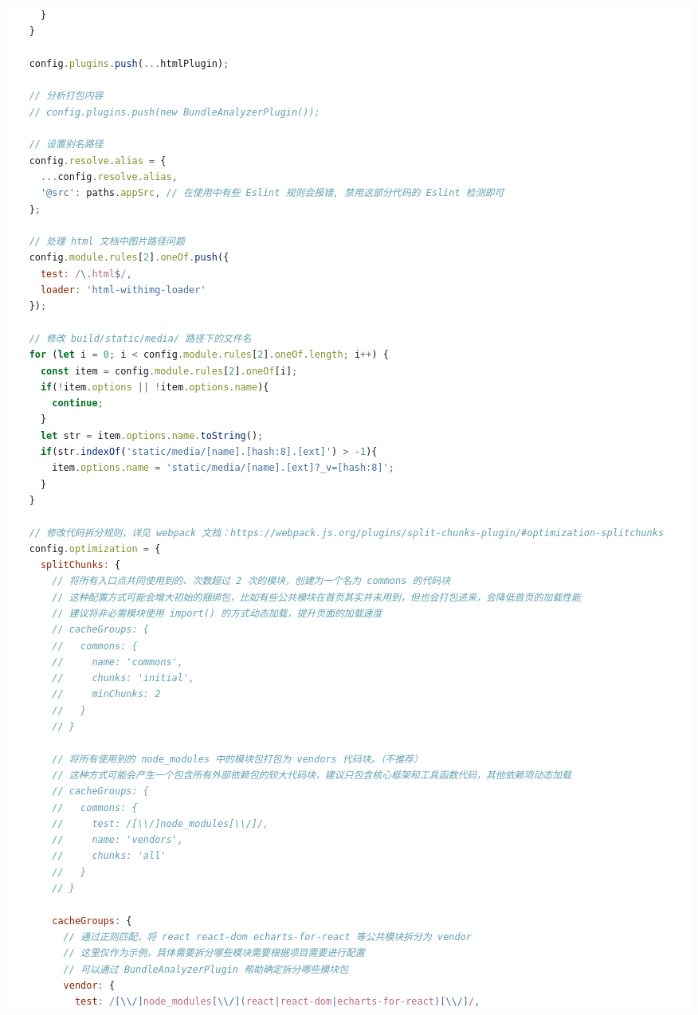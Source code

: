   ```JavaScript
        }
      }

      config.plugins.push(...htmlPlugin);

      // 分析打包内容
      // config.plugins.push(new BundleAnalyzerPlugin());

      // 设置别名路径
      config.resolve.alias = {
        ...config.resolve.alias,
        '@src': paths.appSrc, // 在使用中有些 Eslint 规则会报错, 禁用这部分代码的 Eslint 检测即可
      };

      // 处理 html 文档中图片路径问题
      config.module.rules[2].oneOf.push({
        test: /\.html$/,
        loader: 'html-withimg-loader'
      });

      // 修改 build/static/media/ 路径下的文件名
      for (let i = 0; i < config.module.rules[2].oneOf.length; i++) {
        const item = config.module.rules[2].oneOf[i];
        if(!item.options || !item.options.name){ 
          continue;
        }
        let str = item.options.name.toString();
        if(str.indexOf('static/media/[name].[hash:8].[ext]') > -1){
          item.options.name = 'static/media/[name].[ext]?_v=[hash:8]';
        }
      }

      // 修改代码拆分规则，详见 webpack 文档：https://webpack.js.org/plugins/split-chunks-plugin/#optimization-splitchunks
      config.optimization = {
        splitChunks: {
          // 将所有入口点共同使用到的、次数超过 2 次的模块，创建为一个名为 commons 的代码块
          // 这种配置方式可能会增大初始的捆绑包，比如有些公共模块在首页其实并未用到，但也会打包进来，会降低首页的加载性能
          // 建议将非必需模块使用 import() 的方式动态加载，提升页面的加载速度
          // cacheGroups: {
          //   commons: {
          //     name: 'commons',
          //     chunks: 'initial',
          //     minChunks: 2
          //   }
          // }

          // 将所有使用到的 node_modules 中的模块包打包为 vendors 代码块。（不推荐）
          // 这种方式可能会产生一个包含所有外部依赖包的较大代码块，建议只包含核心框架和工具函数代码，其他依赖项动态加载
          // cacheGroups: {
          //   commons: {
          //     test: /[\\/]node_modules[\\/]/,
          //     name: 'vendors',
          //     chunks: 'all'
          //   }
          // }

          cacheGroups: {
            // 通过正则匹配，将 react react-dom echarts-for-react 等公共模块拆分为 vendor
            // 这里仅作为示例，具体需要拆分哪些模块需要根据项目需要进行配置
            // 可以通过 BundleAnalyzerPlugin 帮助确定拆分哪些模块包
            vendor: {
              test: /[\\/]node_modules[\\/](react|react-dom|echarts-for-react)[\\/]/,
  ```